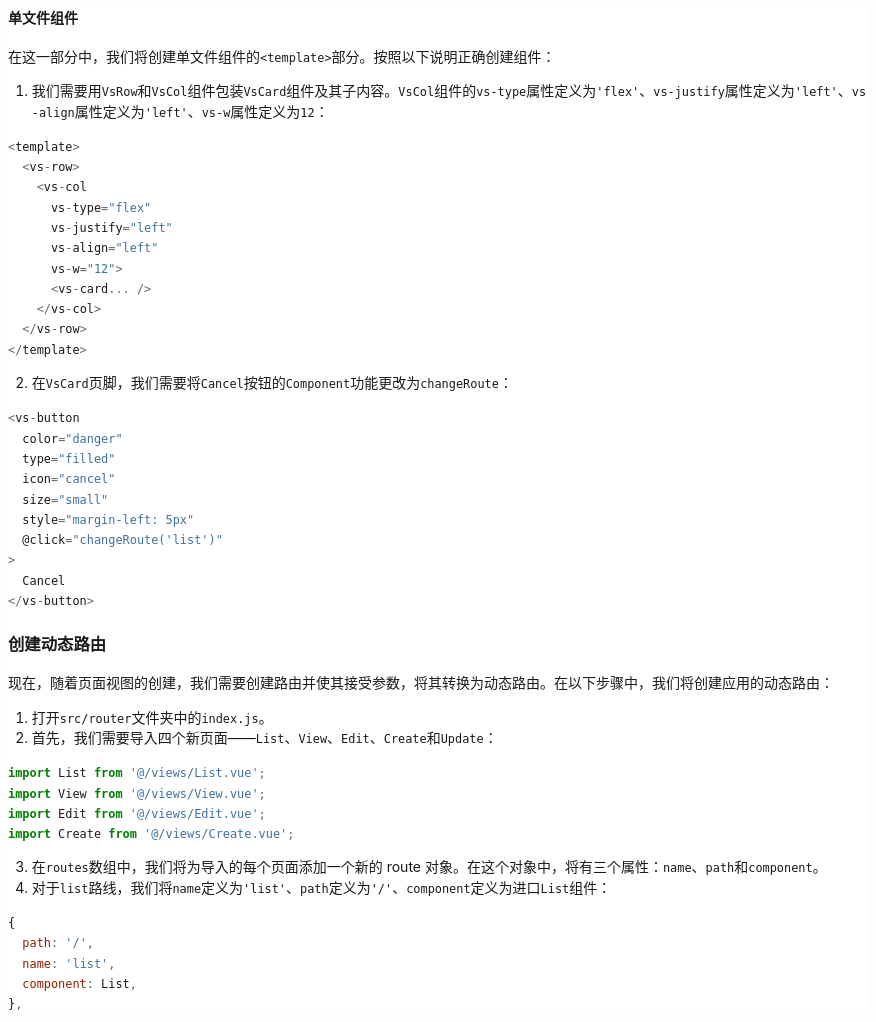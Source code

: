 #### 单文件组件<template></template>

在这一部分中，我们将创建单文件组件的`<template>`部分。按照以下说明正确创建组件：

1.  我们需要用`VsRow`和`VsCol`组件包装`VsCard`组件及其子内容。`VsCol`组件的`vs-type`属性定义为`'flex'`、`vs-justify`属性定义为`'left'`、`vs-align`属性定义为`'left'`、`vs-w`属性定义为`12`：

```js
<template>
  <vs-row>
    <vs-col
      vs-type="flex"
      vs-justify="left"
      vs-align="left"
      vs-w="12">
      <vs-card... />
    </vs-col>
  </vs-row>
</template>
```

2.  在`VsCard`页脚，我们需要将`Cancel`按钮的`Component`功能更改为`changeRoute`：

```js
<vs-button
  color="danger"
  type="filled"
  icon="cancel"
  size="small"
  style="margin-left: 5px"
  @click="changeRoute('list')"
>
  Cancel
</vs-button>
```

### 创建动态路由

现在，随着页面视图的创建，我们需要创建路由并使其接受参数，将其转换为动态路由。在以下步骤中，我们将创建应用的动态路由：

1.  打开`src/router`文件夹中的`index.js`。
2.  首先，我们需要导入四个新页面——`List`、`View`、`Edit`、`Create`和`Update`：

```js
import List from '@/views/List.vue';
import View from '@/views/View.vue';
import Edit from '@/views/Edit.vue';
import Create from '@/views/Create.vue';

```

3.  在`routes`数组中，我们将为导入的每个页面添加一个新的 route 对象。在这个对象中，将有三个属性：`name`、`path`和`component`。
4.  对于`list`路线，我们将`name`定义为`'list'`、`path`定义为`'/'`、`component`定义为进口`List`组件：

```js
{
  path: '/',
  name: 'list',
  component: List,
},
```
